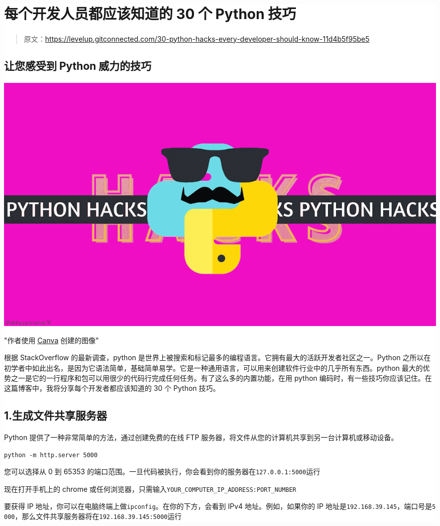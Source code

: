 # 每个开发人员都应该知道的 30 个 Python 技巧

> 原文：<https://levelup.gitconnected.com/30-python-hacks-every-developer-should-know-11d4b5f95be5>

## 让您感受到 Python 威力的技巧

![](img/a30c7f0f30fb31cec9dafe5b90b92569.png)

"作者使用 [Canva](http://canva.com) 创建的图像"

根据 StackOverflow 的最新调查，python 是世界上被搜索和标记最多的编程语言。它拥有最大的活跃开发者社区之一。Python 之所以在初学者中如此出名，是因为它语法简单，基础简单易学。它是一种通用语言，可以用来创建软件行业中的几乎所有东西。python 最大的优势之一是它的一行程序和包可以用很少的代码行完成任何任务。有了这么多的内置功能，在用 python 编码时，有一些技巧你应该记住。在这篇博客中，我将分享每个开发者都应该知道的 30 个 Python 技巧。

## 1.生成文件共享服务器

Python 提供了一种非常简单的方法，通过创建免费的在线 FTP 服务器，将文件从您的计算机共享到另一台计算机或移动设备。

```
python -m http.server 5000
```

您可以选择从 0 到 65353 的端口范围。一旦代码被执行，你会看到你的服务器在`127.0.0.1:5000`运行

现在打开手机上的 chrome 或任何浏览器，只需输入`YOUR_COMPUTER_IP_ADDRESS:PORT_NUMBER`

要获得 IP 地址，你可以在电脑终端上做`ipconfig`。在你的下方，会看到 IPv4 地址。例如，如果你的 IP 地址是`192.168.39.145`，端口号是`5000`，那么文件共享服务器将在`192.168.39.145:5000`运行

